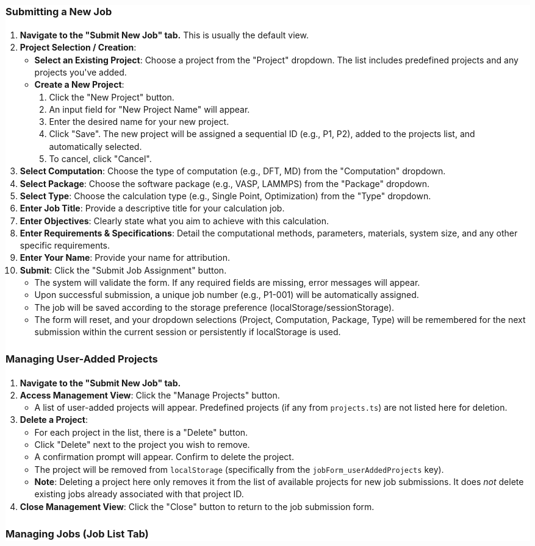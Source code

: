 ### Submitting a New Job

1. **Navigate to the "Submit New Job" tab.** This is usually the default view.
2. **Project Selection / Creation**:
    - **Select an Existing Project**: Choose a project from the "Project" dropdown. The list includes predefined projects and any projects you've added.
    - **Create a New Project**:
        1. Click the "New Project" button.
        2. An input field for "New Project Name" will appear.
        3. Enter the desired name for your new project.
        4. Click "Save". The new project will be assigned a sequential ID (e.g., P1, P2), added to the projects list, and automatically selected.
        5. To cancel, click "Cancel".
3. **Select Computation**: Choose the type of computation (e.g., DFT, MD) from the "Computation" dropdown.
4. **Select Package**: Choose the software package (e.g., VASP, LAMMPS) from the "Package" dropdown.
5. **Select Type**: Choose the calculation type (e.g., Single Point, Optimization) from the "Type" dropdown.
6. **Enter Job Title**: Provide a descriptive title for your calculation job.
7. **Enter Objectives**: Clearly state what you aim to achieve with this calculation.
8. **Enter Requirements & Specifications**: Detail the computational methods, parameters, materials, system size, and any other specific requirements.
9. **Enter Your Name**: Provide your name for attribution.
10. **Submit**: Click the "Submit Job Assignment" button.
    - The system will validate the form. If any required fields are missing, error messages will appear.
    - Upon successful submission, a unique job number (e.g., P1-001) will be automatically assigned.
    - The job will be saved according to the storage preference (localStorage/sessionStorage).
    - The form will reset, and your dropdown selections (Project, Computation, Package, Type) will be remembered for the next submission within the current session or persistently if localStorage is used.

### Managing User-Added Projects

1. **Navigate to the "Submit New Job" tab.**
2. **Access Management View**: Click the "Manage Projects" button.
    - A list of user-added projects will appear. Predefined projects (if any from `projects.ts`) are not listed here for deletion.
3. **Delete a Project**:
    - For each project in the list, there is a "Delete" button.
    - Click "Delete" next to the project you wish to remove.
    - A confirmation prompt will appear. Confirm to delete the project.
    - The project will be removed from `localStorage` (specifically from the `jobForm_userAddedProjects` key).
    - **Note**: Deleting a project here only removes it from the list of available projects for new job submissions. It does *not* delete existing jobs already associated with that project ID.
4. **Close Management View**: Click the "Close" button to return to the job submission form.

### Managing Jobs (Job List Tab)
